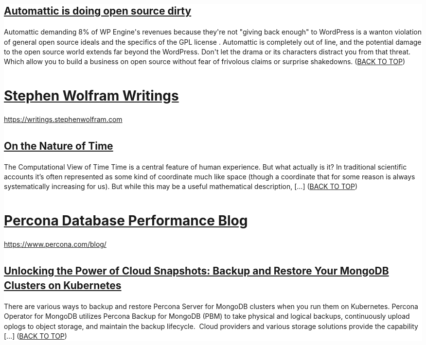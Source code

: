 ## [Automattic is doing open source dirty](https://world.hey.com/dhh/automattic-is-doing-open-source-dirty-b95cf128)


Automattic demanding 8% of WP Engine&#39;s revenues because they&#39;re not &#34;giving back enough&#34; to WordPress is a wanton violation of general open source ideals and the specifics of the GPL license . Automattic is completely out of line, and the potential damage to the open source world extends far beyond the WordPress. Don&#39;t let the drama or its characters distract you from that threat. Which allow you to build a business on open source without fear of frivolous claims or surprise shakedowns.
 ([BACK TO TOP](#toc_8dabb9007dd622f42f2d024a89b215d1))



<a name="a2ec2c5badbaf947454fbe1fcd371749" />

# [Stephen Wolfram Writings](https://writings.stephenwolfram.com)

https://writings.stephenwolfram.com



<a name="a8fa16cbfd86c0468ca1cb649c61dbc0" />

## [On the Nature of Time](https://writings.stephenwolfram.com/2024/10/on-the-nature-of-time/)


The Computational View of Time Time is a central feature of human experience. But what actually is it? In traditional scientific accounts it’s often represented as some kind of coordinate much like space (though a coordinate that for some reason is always systematically increasing for us). But while this may be a useful mathematical description, […]
 ([BACK TO TOP](#toc_a8fa16cbfd86c0468ca1cb649c61dbc0))



<a name="8ec2166d0196e7e783e96aa0404c6d84" />

# [Percona Database Performance Blog](https://www.percona.com/blog/)

https://www.percona.com/blog/



<a name="09f019ffc349c12855a45a8ea8f25afe" />

## [Unlocking the Power of Cloud Snapshots: Backup and Restore Your MongoDB Clusters on Kubernetes](https://www.percona.com/blog/unlocking-the-power-of-cloud-snapshots-backup-and-restore-your-mongodb-clusters-on-kubernetes/)


There are various ways to backup and restore Percona Server for MongoDB clusters when you run them on Kubernetes. Percona Operator for MongoDB utilizes Percona Backup for MongoDB (PBM) to take physical and logical backups, continuously upload oplogs to object storage, and maintain the backup lifecycle.  Cloud providers and various storage solutions provide the capability […]
 ([BACK TO TOP](#toc_09f019ffc349c12855a45a8ea8f25afe))
